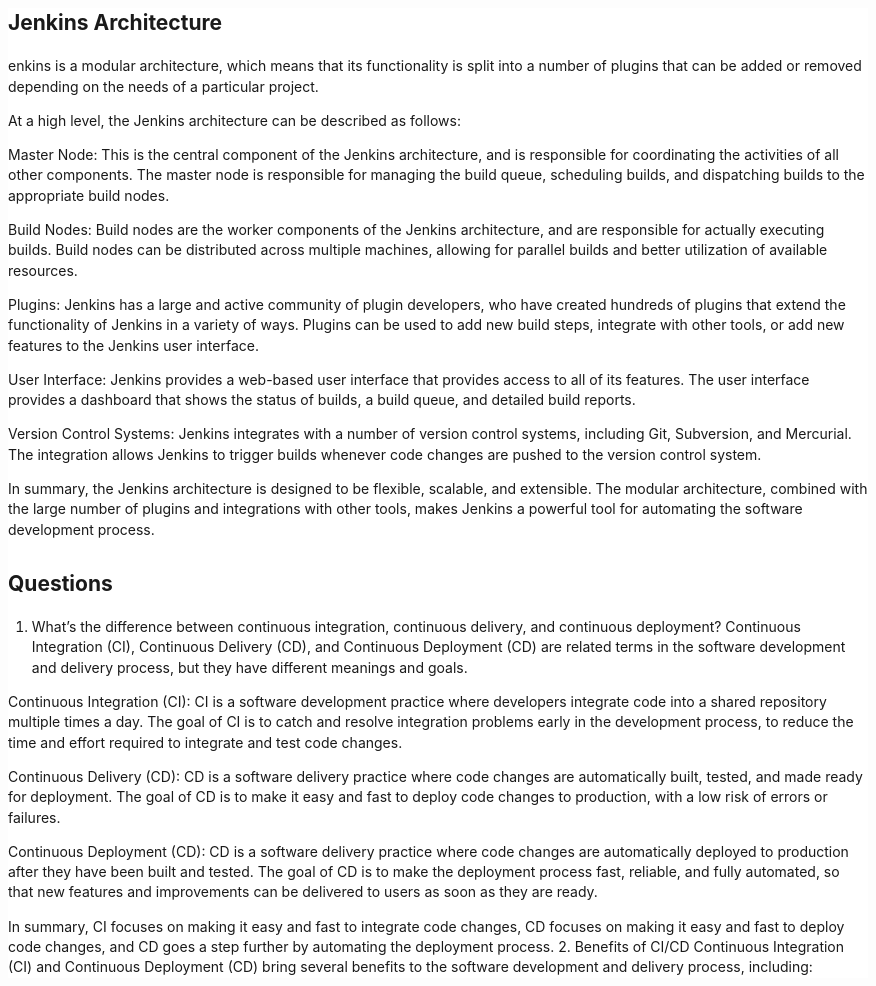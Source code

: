 ## Jenkins Architecture
enkins is a modular architecture, which means that its functionality is split into a number of plugins that can be added or removed depending on the needs of a particular project.

At a high level, the Jenkins architecture can be described as follows:

Master Node: This is the central component of the Jenkins architecture, and is responsible for coordinating the activities of all other components. The master node is responsible for managing the build queue, scheduling builds, and dispatching builds to the appropriate build nodes.

Build Nodes: Build nodes are the worker components of the Jenkins architecture, and are responsible for actually executing builds. Build nodes can be distributed across multiple machines, allowing for parallel builds and better utilization of available resources.

Plugins: Jenkins has a large and active community of plugin developers, who have created hundreds of plugins that extend the functionality of Jenkins in a variety of ways. Plugins can be used to add new build steps, integrate with other tools, or add new features to the Jenkins user interface.

User Interface: Jenkins provides a web-based user interface that provides access to all of its features. The user interface provides a dashboard that shows the status of builds, a build queue, and detailed build reports.

Version Control Systems: Jenkins integrates with a number of version control systems, including Git, Subversion, and Mercurial. The integration allows Jenkins to trigger builds whenever code changes are pushed to the version control system.

In summary, the Jenkins architecture is designed to be flexible, scalable, and extensible. The modular architecture, combined with the large number of plugins and integrations with other tools, makes Jenkins a powerful tool for automating the software development process.




## Questions

1. What’s the difference between continuous integration, continuous delivery, and continuous deployment?
Continuous Integration (CI), Continuous Delivery (CD), and Continuous Deployment (CD) are related terms in the software development and delivery process, but they have different meanings and goals.

Continuous Integration (CI): CI is a software development practice where developers integrate code into a shared repository multiple times a day. The goal of CI is to catch and resolve integration problems early in the development process, to reduce the time and effort required to integrate and test code changes.

Continuous Delivery (CD): CD is a software delivery practice where code changes are automatically built, tested, and made ready for deployment. The goal of CD is to make it easy and fast to deploy code changes to production, with a low risk of errors or failures.

Continuous Deployment (CD): CD is a software delivery practice where code changes are automatically deployed to production after they have been built and tested. The goal of CD is to make the deployment process fast, reliable, and fully automated, so that new features and improvements can be delivered to users as soon as they are ready.

In summary, CI focuses on making it easy and fast to integrate code changes, CD focuses on making it easy and fast to deploy code changes, and CD goes a step further by automating the deployment process.
2. Benefits of CI/CD
Continuous Integration (CI) and Continuous Deployment (CD) bring several benefits to the software development and delivery process, including:
